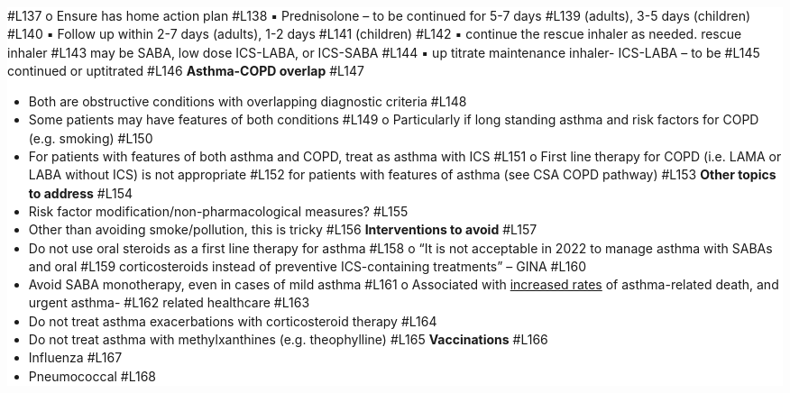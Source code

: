 #L137
        o Ensure has home action plan
#L138
            ▪︎ Prednisolone – to be continued for 5-7 days
#L139
                (adults), 3-5 days (children)
#L140
            ▪︎ Follow up within 2-7 days (adults), 1-2 days
#L141
                (children)
#L142
            ▪︎ continue the rescue inhaler as needed. rescue inhaler
#L143
                may be SABA, low dose ICS-LABA, or ICS-SABA
#L144
            ▪︎ up titrate maintenance inhaler- ICS-LABA – to be
#L145
                continued or uptitrated
#L146
**Asthma-COPD overlap**
#L147
- Both are obstructive conditions with overlapping diagnostic criteria
#L148
- Some patients may have features of both conditions
#L149
  o Particularly if long standing asthma and risk factors for COPD (e.g. smoking)
#L150
- For patients with features of both asthma and COPD, treat as asthma with ICS
#L151
  o First line therapy for COPD (i.e. LAMA or LABA without ICS) is not appropriate
#L152
    for patients with features of asthma (see CSA COPD pathway)
#L153
**Other topics to address**
#L154
- Risk factor modification/non-pharmacological measures?
#L155
- Other than avoiding smoke/pollution, this is tricky
#L156
**Interventions to avoid**
#L157
- Do not use oral steroids as a first line therapy for asthma
#L158
  o “It is not acceptable in 2022 to manage asthma with SABAs and oral
#L159
    corticosteroids instead of preventive ICS-containing treatments” – GINA
#L160
- Avoid SABA monotherapy, even in cases of mild asthma
#L161
  o Associated with [increased rates](https://erj.ersjournals.com/content/55/4/1901872) of asthma-related death, and urgent asthma-
#L162
    related healthcare
#L163
- Do not treat asthma exacerbations with corticosteroid therapy
#L164
- Do not treat asthma with methylxanthines (e.g. theophylline)
#L165
**Vaccinations**
#L166
- Influenza
#L167
- Pneumococcal
#L168